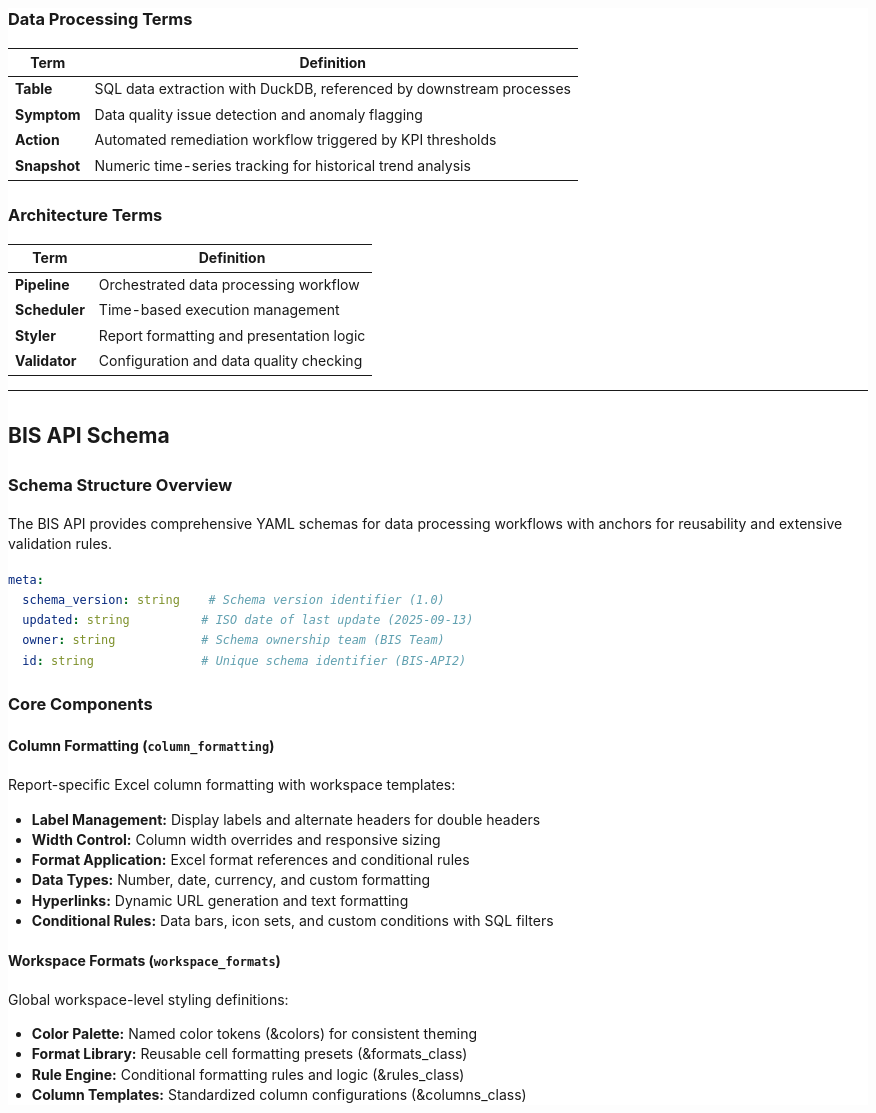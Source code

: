 ### Data Processing Terms

| Term | Definition |
|---|---|
| **Table** | SQL data extraction with DuckDB, referenced by downstream processes |
| **Symptom** | Data quality issue detection and anomaly flagging |
| **Action** | Automated remediation workflow triggered by KPI thresholds |
| **Snapshot** | Numeric time-series tracking for historical trend analysis |

### Architecture Terms

| Term | Definition |
|---|---|
| **Pipeline** | Orchestrated data processing workflow |
| **Scheduler** | Time-based execution management |
| **Styler** | Report formatting and presentation logic |
| **Validator** | Configuration and data quality checking |

---

## BIS API Schema

### Schema Structure Overview
The BIS API provides comprehensive YAML schemas for data processing workflows with anchors for reusability and extensive validation rules.

```yaml
meta:
  schema_version: string    # Schema version identifier (1.0)
  updated: string          # ISO date of last update (2025-09-13)
  owner: string            # Schema ownership team (BIS Team)
  id: string               # Unique schema identifier (BIS-API2)
```

### Core Components

#### Column Formatting (`column_formatting`)
Report-specific Excel column formatting with workspace templates:
- **Label Management:** Display labels and alternate headers for double headers
- **Width Control:** Column width overrides and responsive sizing
- **Format Application:** Excel format references and conditional rules
- **Data Types:** Number, date, currency, and custom formatting
- **Hyperlinks:** Dynamic URL generation and text formatting
- **Conditional Rules:** Data bars, icon sets, and custom conditions with SQL filters

#### Workspace Formats (`workspace_formats`)
Global workspace-level styling definitions:
- **Color Palette:** Named color tokens (&colors) for consistent theming
- **Format Library:** Reusable cell formatting presets (&formats_class)
- **Rule Engine:** Conditional formatting rules and logic (&rules_class)
- **Column Templates:** Standardized column configurations (&columns_class)
